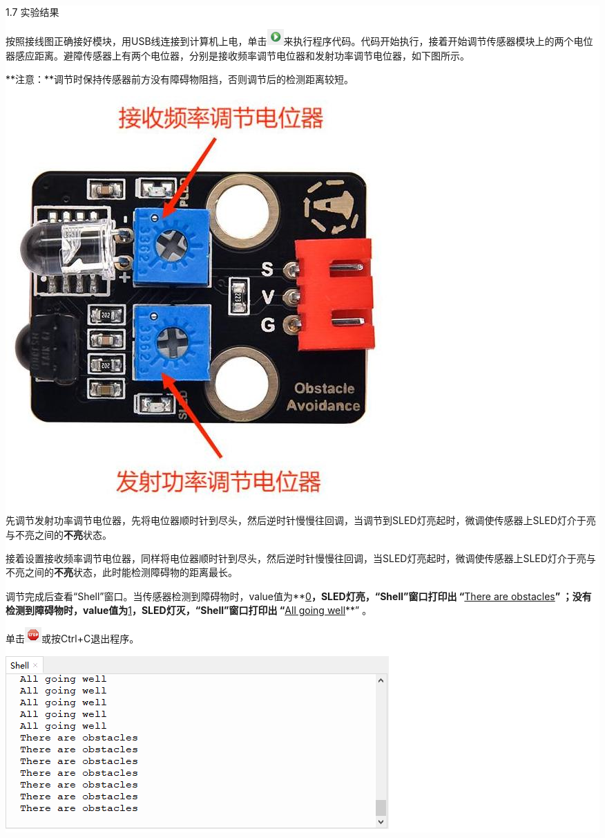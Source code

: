 
1.7 实验结果

按照接线图正确接好模块，用USB线连接到计算机上电，单击![1305](media/1305.png)来执行程序代码。代码开始执行，接着开始调节传感器模块上的两个电位器感应距离。避障传感器上有两个电位器，分别是接收频率调节电位器和发射功率调节电位器，如下图所示。

**注意：**调节时保持传感器前方没有障碍物阻挡，否则调节后的检测距离较短。

![img](media/091701.jpg)

先调节发射功率调节电位器，先将电位器顺时针到尽头，然后逆时针慢慢往回调，当调节到SLED灯亮起时，微调使传感器上SLED灯介于亮与不亮之间的**不亮**状态。

接着设置接收频率调节电位器，同样将电位器顺时针到尽头，然后逆时针慢慢往回调，当SLED灯亮起时，微调使传感器上SLED灯介于亮与不亮之间的**不亮**状态，此时能检测障碍物的距离最长。

调节完成后查看“Shell”窗口。当传感器检测到障碍物时，value值为**<u>0</u>**，SLED灯亮，“Shell”窗口打印出 “**<u>There are obstacles</u>**” ；没有检测到障碍物时，value值为**<u>1</u>**，SLED灯灭，“Shell”窗口打印出 “**<u>All going well</u>**” 。

单击![1311](media/1311.png)或按Ctrl+C退出程序。

![img](media/091702.png)
